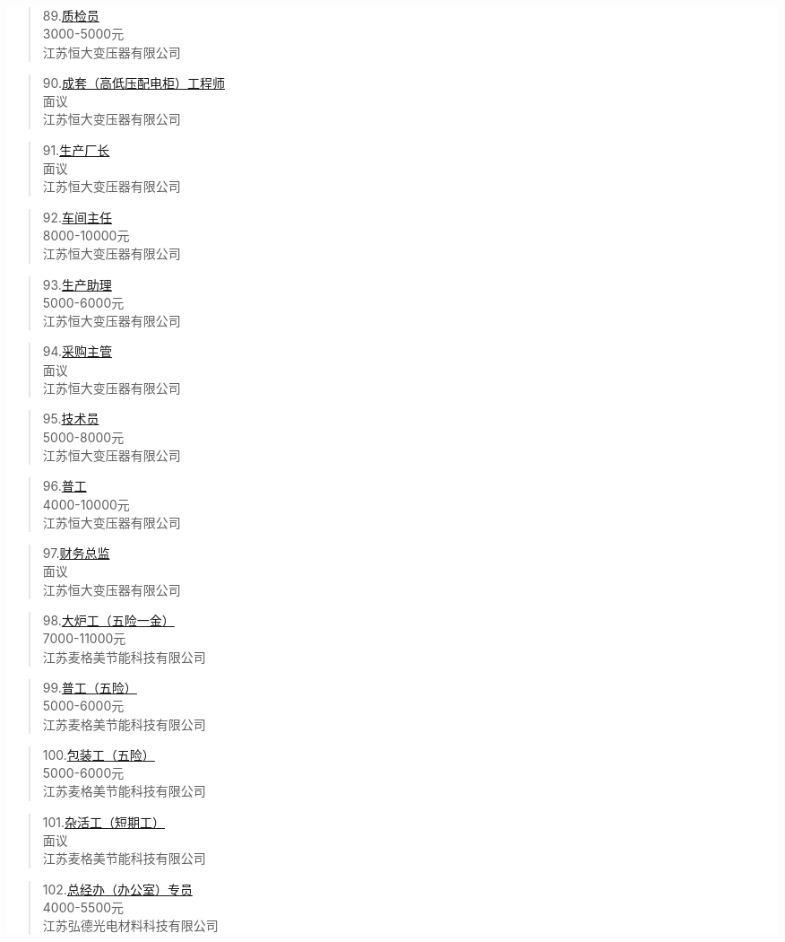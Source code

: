 >89.[质检员](https://www.pzhr.com/job/17089.html)<br>
>3000-5000元<br>
>江苏恒大变压器有限公司

>90.[成套（高低压配电柜）工程师](https://www.pzhr.com/job/17088.html)<br>
>面议<br>
>江苏恒大变压器有限公司

>91.[生产厂长](https://www.pzhr.com/job/17087.html)<br>
>面议<br>
>江苏恒大变压器有限公司

>92.[车间主任](https://www.pzhr.com/job/17086.html)<br>
>8000-10000元<br>
>江苏恒大变压器有限公司

>93.[生产助理](https://www.pzhr.com/job/17085.html)<br>
>5000-6000元<br>
>江苏恒大变压器有限公司

>94.[采购主管](https://www.pzhr.com/job/17084.html)<br>
>面议<br>
>江苏恒大变压器有限公司

>95.[技术员](https://www.pzhr.com/job/17083.html)<br>
>5000-8000元<br>
>江苏恒大变压器有限公司

>96.[普工](https://www.pzhr.com/job/17082.html)<br>
>4000-10000元<br>
>江苏恒大变压器有限公司

>97.[财务总监](https://www.pzhr.com/job/17080.html)<br>
>面议<br>
>江苏恒大变压器有限公司

>98.[大炉工（五险一金）](https://www.pzhr.com/job/15737.html)<br>
>7000-11000元<br>
>江苏麦格美节能科技有限公司

>99.[普工（五险）](https://www.pzhr.com/job/15675.html)<br>
>5000-6000元<br>
>江苏麦格美节能科技有限公司

>100.[包装工（五险）](https://www.pzhr.com/job/16698.html)<br>
>5000-6000元<br>
>江苏麦格美节能科技有限公司

>101.[杂活工（短期工）](https://www.pzhr.com/job/13758.html)<br>
>面议<br>
>江苏麦格美节能科技有限公司

>102.[总经办（办公室）专员](https://www.pzhr.com/job/17248.html)<br>
>4000-5500元<br>
>江苏弘德光电材料科技有限公司

